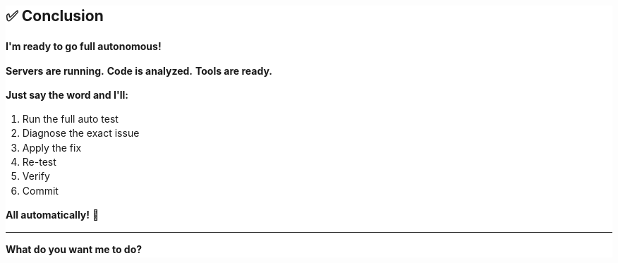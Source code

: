 
## ✅ Conclusion

**I'm ready to go full autonomous!**

**Servers are running.**
**Code is analyzed.**
**Tools are ready.**

**Just say the word and I'll:**
1. Run the full auto test
2. Diagnose the exact issue
3. Apply the fix
4. Re-test
5. Verify
6. Commit

**All automatically!** 🚀

---

**What do you want me to do?**

